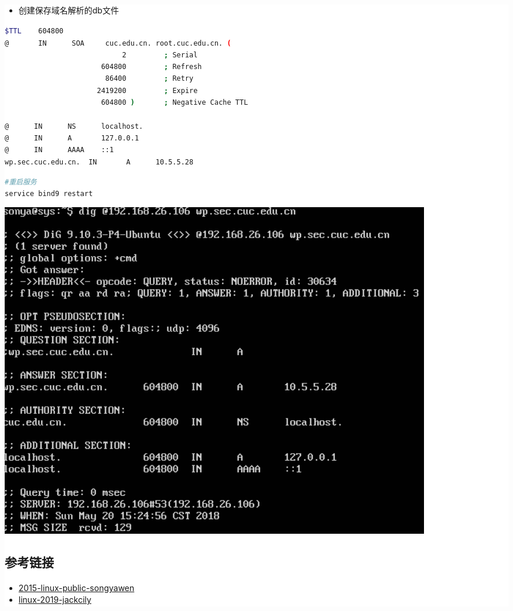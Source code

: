   - 创建保存域名解析的db文件
  ```bash
  $TTL    604800
  @       IN      SOA     cuc.edu.cn. root.cuc.edu.cn. (
                              2         ; Serial
                         604800         ; Refresh
                          86400         ; Retry
                        2419200         ; Expire
                         604800 )       ; Negative Cache TTL

  @      IN      NS      localhost.
  @      IN      A       127.0.0.1
  @      IN      AAAA    ::1
  wp.sec.cuc.edu.cn.  IN       A      10.5.5.28
  ```
  ```bash
  #重启服务
  service bind9 restart
  ```

  ![](images/dns结果.png)

## 参考链接
- [2015-linux-public-songyawen](https://github.com/suancaiji/2015-linux-public-songyawen/blob/master/exp6/SHELL%E8%84%9A%E6%9C%AC%E7%BC%96%E7%A8%8B%E7%BB%83%E4%B9%A0%E8%BF%9B%E9%98%B6%EF%BC%88%E5%AE%9E%E9%AA%8C%EF%BC%89.md)
- [linux-2019-jackcily](https://github.com/suancaiji/linux-2019-jackcily)